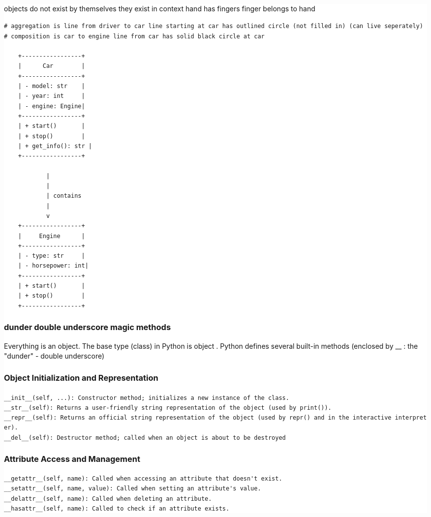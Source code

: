 objects do not exist by themselves they exist in context
hand has fingers
finger belongs to hand

```
# aggregation is line from driver to car line starting at car has outlined circle (not filled in) (can live seperately)
# composition is car to engine line from car has solid black circle at car

    +-----------------+
    |      Car        |
    +-----------------+
    | - model: str    |
    | - year: int     |
    | - engine: Engine|
    +-----------------+
    | + start()       |
    | + stop()        |
    | + get_info(): str |
    +-----------------+

            |
            |
            | contains
            |
            v
    +-----------------+
    |     Engine      |
    +-----------------+
    | - type: str     |
    | - horsepower: int|
    +-----------------+
    | + start()       |
    | + stop()        |
    +-----------------+
```
### dunder double underscore magic methods
Everything is an object.
The base type (class) in Python is object .
Python defines several built-in methods (enclosed by __ : the "dunder" - double underscore)
### Object Initialization and Representation

    __init__(self, ...): Constructor method; initializes a new instance of the class.
    __str__(self): Returns a user-friendly string representation of the object (used by print()).
    __repr__(self): Returns an official string representation of the object (used by repr() and in the interactive interpreter).
    __del__(self): Destructor method; called when an object is about to be destroyed

### Attribute Access and Management

    __getattr__(self, name): Called when accessing an attribute that doesn't exist.
    __setattr__(self, name, value): Called when setting an attribute's value.
    __delattr__(self, name): Called when deleting an attribute.
    __hasattr__(self, name): Called to check if an attribute exists.

